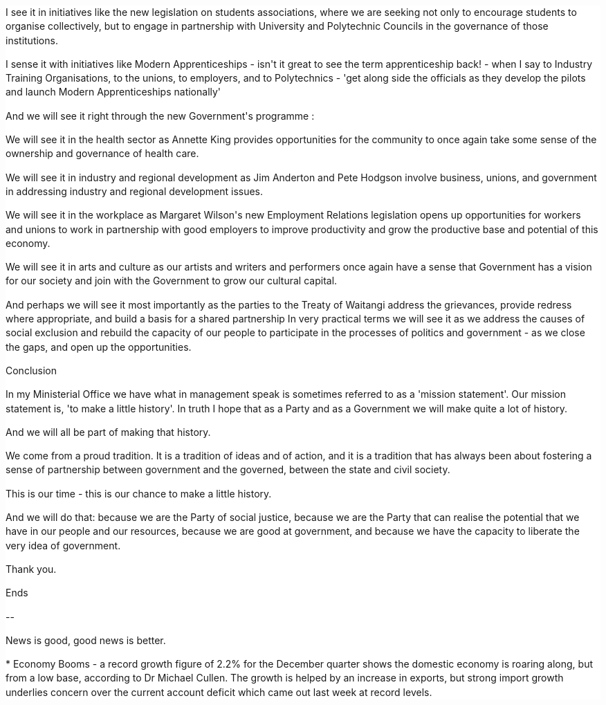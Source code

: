 I see it in initiatives like the new legislation on students associations, where we are seeking not only to encourage students to organise collectively, but to engage in partnership with University and Polytechnic Councils in the governance of those institutions.

I sense it with initiatives like Modern Apprenticeships - isn't it great to see the term apprenticeship back! - when I say to Industry Training Organisations, to the unions, to employers, and to Polytechnics - 'get along side the officials as they develop the pilots and launch Modern Apprenticeships nationally'

And we will see it right through the new Government's programme :

We will see it in the health sector as Annette King provides opportunities for the community to once again take some sense of the ownership and governance of health care.

We will see it in industry and regional development as Jim Anderton and Pete Hodgson involve business, unions, and government in addressing industry and regional development issues.

We will see it in the workplace as Margaret Wilson's new Employment Relations legislation opens up opportunities for workers and unions to work in partnership with good employers to improve productivity and grow the productive base and potential of this economy.

We will see it in arts and culture as our artists and writers and performers once again have a sense that Government has a vision for our society and join with the Government to grow our cultural capital.

And perhaps we will see it most importantly as the parties to the Treaty of Waitangi address the grievances, provide redress where appropriate, and build a basis for a shared partnership In very practical terms we will see it as we address the causes of social exclusion and rebuild the capacity of our people to participate in the processes of politics and government - as we close the gaps, and open up the opportunities.

Conclusion

In my Ministerial Office we have what in management speak is sometimes referred to as a 'mission statement'. Our mission statement is, 'to make a little history'. In truth I hope that as a Party and as a Government we will make quite a lot of history.

And we will all be part of making that history.

We come from a proud tradition. It is a tradition of ideas and of action, and it is a tradition that has always been about fostering a sense of partnership between government and the governed, between the state and civil society.

This is our time - this is our chance to make a little history.

And we will do that: because we are the Party of social justice, because we are the Party that can realise the potential that we have in our people and our resources, because we are good at government, and because we have the capacity to liberate the very idea of government.

Thank you.

Ends

\--

News is good, good news is better.

\* Economy Booms - a record growth figure of 2.2% for the December quarter shows the domestic economy is roaring along, but from a low base, according to Dr Michael Cullen. The growth is helped by an increase in exports, but strong import growth underlies concern over the current account deficit which came out last week at record levels.
